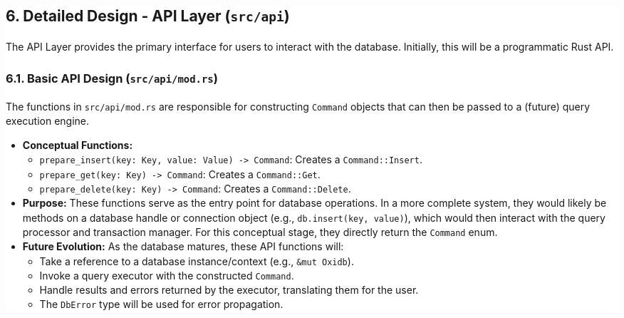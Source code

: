 ## 6. Detailed Design - API Layer (`src/api`)

The API Layer provides the primary interface for users to interact with the database. Initially, this will be a programmatic Rust API.

### 6.1. Basic API Design (`src/api/mod.rs`)

The functions in `src/api/mod.rs` are responsible for constructing `Command` objects that can then be passed to a (future) query execution engine.

*   **Conceptual Functions:**
    *   `prepare_insert(key: Key, value: Value) -> Command`: Creates a `Command::Insert`.
    *   `prepare_get(key: Key) -> Command`: Creates a `Command::Get`.
    *   `prepare_delete(key: Key) -> Command`: Creates a `Command::Delete`.
*   **Purpose:** These functions serve as the entry point for database operations. In a more complete system, they would likely be methods on a database handle or connection object (e.g., `db.insert(key, value)`), which would then interact with the query processor and transaction manager. For this conceptual stage, they directly return the `Command` enum.
*   **Future Evolution:** As the database matures, these API functions will:
    *   Take a reference to a database instance/context (e.g., `&mut Oxidb`).
    *   Invoke a query executor with the constructed `Command`.
    *   Handle results and errors returned by the executor, translating them for the user.
    *   The `DbError` type will be used for error propagation.
